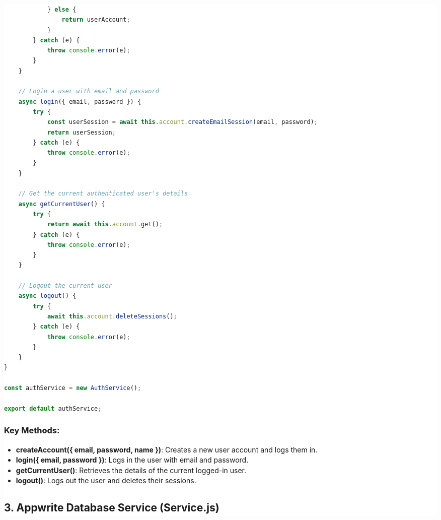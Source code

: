 ```javascript
            } else {
                return userAccount;
            }
        } catch (e) {
            throw console.error(e);
        }
    }

    // Login a user with email and password
    async login({ email, password }) {
        try {
            const userSession = await this.account.createEmailSession(email, password);
            return userSession;
        } catch (e) {
            throw console.error(e);
        }
    }

    // Get the current authenticated user's details
    async getCurrentUser() {
        try {
            return await this.account.get();
        } catch (e) {
            throw console.error(e);
        }
    }

    // Logout the current user
    async logout() {
        try {
            await this.account.deleteSessions();
        } catch (e) {
            throw console.error(e);
        }
    }
}

const authService = new AuthService();

export default authService;
```

### **Key Methods**:
- **createAccount({ email, password, name })**: Creates a new user account and logs them in.
- **login({ email, password })**: Logs in the user with email and password.
- **getCurrentUser()**: Retrieves the details of the current logged-in user.
- **logout()**: Logs out the user and deletes their sessions.

## 3. **Appwrite Database Service (Service.js)**
